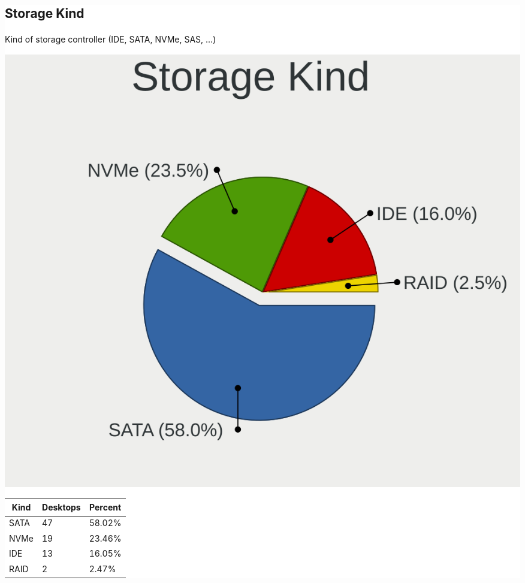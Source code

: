 Storage Kind
------------

Kind of storage controller (IDE, SATA, NVMe, SAS, ...)

![Storage Kind](./images/pie_chart/storage_kind.svg)


| Kind | Desktops | Percent |
|------|----------|---------|
| SATA | 47       | 58.02%  |
| NVMe | 19       | 23.46%  |
| IDE  | 13       | 16.05%  |
| RAID | 2        | 2.47%   |
